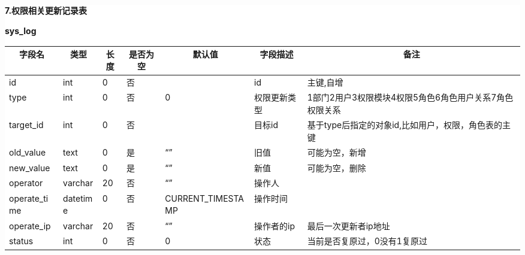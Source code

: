  

**7.权限相关更新记录表**

 

**sys_log**

| **字段名**   | **类型** | **长度** | **是否为空** | **默认值**        | **字段描述** | **备注**                                                |
| ------------ | -------- | -------- | ------------ | ----------------- | ------------ | ------------------------------------------------------- |
| id           | int      | 0        | 否           |                   | id           | 主键,自增                                               |
| type         | int      | 0        | 否           | 0                 | 权限更新类型 | 1部门2用户3权限模块4权限5角色6角色用户关系7角色权限关系 |
| target_id    | int      | 0        | 否           |                   | 目标id       | 基于type后指定的对象id,比如用户，权限，角色表的主键     |
| old_value    | text     | 0        | 是           | “”                | 旧值         | 可能为空，新增                                          |
| new_value    | text     | 0        | 是           | “”                | 新值         | 可能为空，删除                                          |
| operator     | varchar  | 20       | 否           | “”                | 操作人       |                                                         |
| operate_time | datetime | 0        | 否           | CURRENT_TIMESTAMP | 操作时间     |                                                         |
| operate_ip   | varchar  | 20       | 否           | “”                | 操作者的ip   | 最后一次更新者ip地址                                    |
| status       | int      | 0        | 否           | 0                 | 状态         | 当前是否复原过，0没有1复原过                            |

 